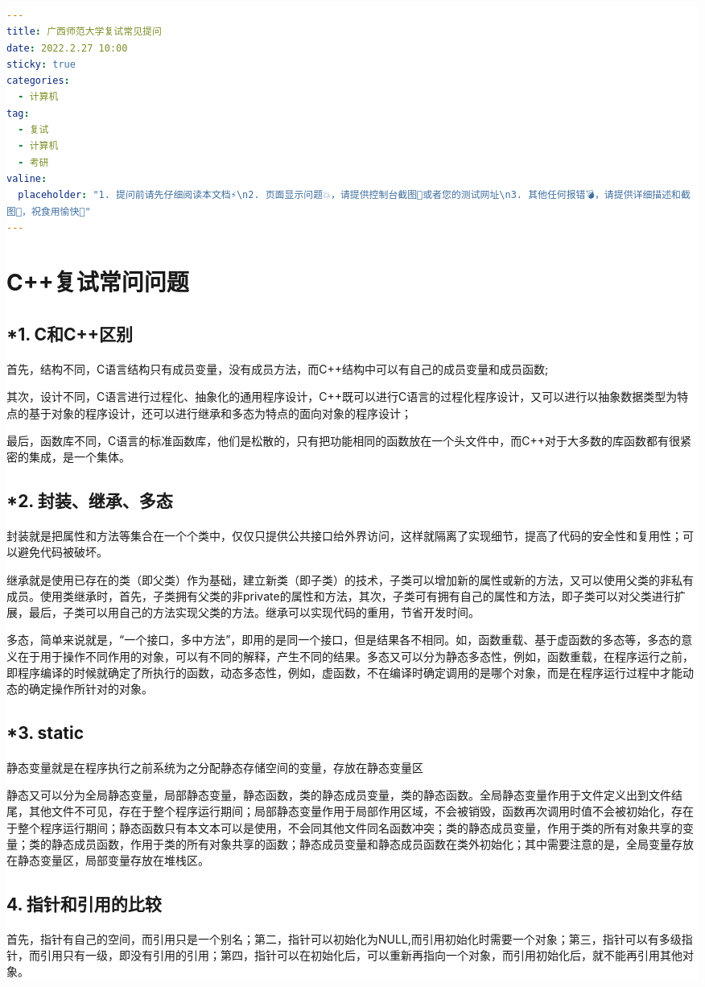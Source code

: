 ```yaml
---
title: 广西师范大学复试常见提问
date: 2022.2.27 10:00
sticky: true
categories:
  - 计算机
tag: 
  - 复试
  - 计算机
  - 考研
valine: 
  placeholder: "1. 提问前请先仔细阅读本文档⚡\n2. 页面显示问题💥，请提供控制台截图📸或者您的测试网址\n3. 其他任何报错💣，请提供详细描述和截图📸，祝食用愉快💪"
---
```








# C++复试常问问题

## *1. C和C++区别

首先，结构不同，C语言结构只有成员变量，没有成员方法，而C++结构中可以有自己的成员变量和成员函数;

其次，设计不同，C语言进行过程化、抽象化的通用程序设计，C++既可以进行C语言的过程化程序设计，又可以进行以抽象数据类型为特点的基于对象的程序设计，还可以进行继承和多态为特点的面向对象的程序设计；

最后，函数库不同，C语言的标准函数库，他们是松散的，只有把功能相同的函数放在一个头文件中，而C++对于大多数的库函数都有很紧密的集成，是一个集体。

## *2. 封装、继承、多态

封装就是把属性和方法等集合在一个个类中，仅仅只提供公共接口给外界访问，这样就隔离了实现细节，提高了代码的安全性和复用性；可以避免代码被破坏。

继承就是使用已存在的类（即父类）作为基础，建立新类（即子类）的技术，子类可以增加新的属性或新的方法，又可以使用父类的非私有成员。使用类继承时，首先，子类拥有父类的非private的属性和方法，其次，子类可有拥有自己的属性和方法，即子类可以对父类进行扩展，最后，子类可以用自己的方法实现父类的方法。继承可以实现代码的重用，节省开发时间。

多态，简单来说就是，“一个接口，多中方法”，即用的是同一个接口，但是结果各不相同。如，函数重载、基于虚函数的多态等，多态的意义在于用于操作不同作用的对象，可以有不同的解释，产生不同的结果。多态又可以分为静态多态性，例如，函数重载，在程序运行之前，即程序编译的时候就确定了所执行的函数，动态多态性，例如，虚函数，不在编译时确定调用的是哪个对象，而是在程序运行过程中才能动态的确定操作所针对的对象。

## *3. static

静态变量就是在程序执行之前系统为之分配静态存储空间的变量，存放在静态变量区

静态又可以分为全局静态变量，局部静态变量，静态函数，类的静态成员变量，类的静态函数。全局静态变量作用于文件定义出到文件结尾，其他文件不可见，存在于整个程序运行期间；局部静态变量作用于局部作用区域，不会被销毁，函数再次调用时值不会被初始化，存在于整个程序运行期间；静态函数只有本文本可以是使用，不会同其他文件同名函数冲突；类的静态成员变量，作用于类的所有对象共享的变量；类的静态成员函数，作用于类的所有对象共享的函数；静态成员变量和静态成员函数在类外初始化；其中需要注意的是，全局变量存放在静态变量区，局部变量存放在堆栈区。

## 4. 指针和引用的比较

首先，指针有自己的空间，而引用只是一个别名；第二，指针可以初始化为NULL,而引用初始化时需要一个对象；第三，指针可以有多级指针，而引用只有一级，即没有引用的引用；第四，指针可以在初始化后，可以重新再指向一个对象，而引用初始化后，就不能再引用其他对象。
